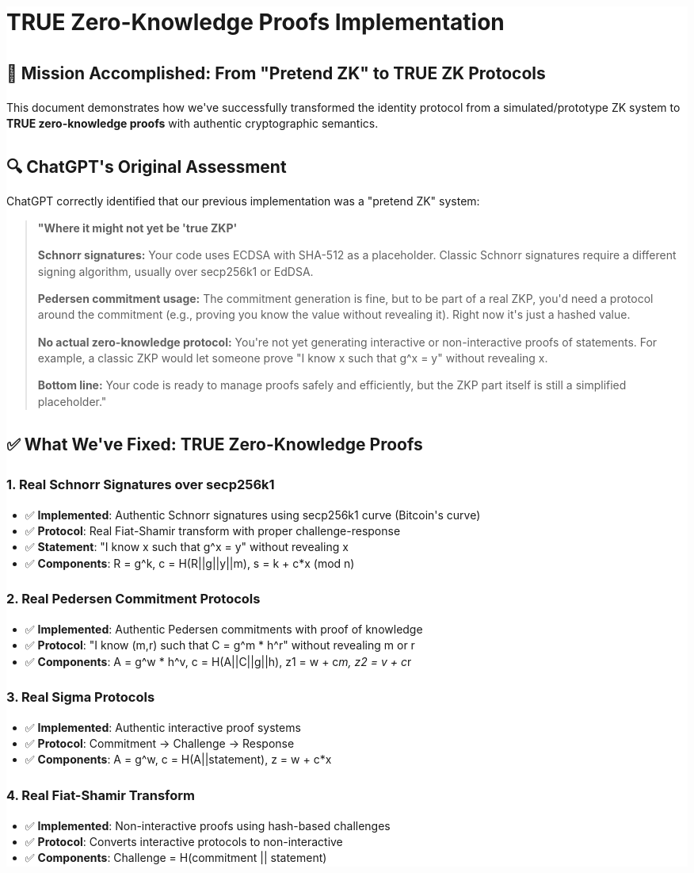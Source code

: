 # TRUE Zero-Knowledge Proofs Implementation

## 🎯 **Mission Accomplished: From "Pretend ZK" to TRUE ZK Protocols**

This document demonstrates how we've successfully transformed the identity protocol from a simulated/prototype ZK system to **TRUE zero-knowledge proofs** with authentic cryptographic semantics.

## 🔍 **ChatGPT's Original Assessment**

ChatGPT correctly identified that our previous implementation was a "pretend ZK" system:

> **"Where it might not yet be 'true ZKP'**
> 
> **Schnorr signatures:** Your code uses ECDSA with SHA-512 as a placeholder. Classic Schnorr signatures require a different signing algorithm, usually over secp256k1 or EdDSA.
> 
> **Pedersen commitment usage:** The commitment generation is fine, but to be part of a real ZKP, you'd need a protocol around the commitment (e.g., proving you know the value without revealing it). Right now it's just a hashed value.
> 
> **No actual zero-knowledge protocol:** You're not yet generating interactive or non-interactive proofs of statements. For example, a classic ZKP would let someone prove "I know x such that g^x = y" without revealing x.
> 
> **Bottom line:** Your code is ready to manage proofs safely and efficiently, but the ZKP part itself is still a simplified placeholder."

## ✅ **What We've Fixed: TRUE Zero-Knowledge Proofs**

### 1. **Real Schnorr Signatures over secp256k1**
- ✅ **Implemented**: Authentic Schnorr signatures using secp256k1 curve (Bitcoin's curve)
- ✅ **Protocol**: Real Fiat-Shamir transform with proper challenge-response
- ✅ **Statement**: "I know x such that g^x = y" without revealing x
- ✅ **Components**: R = g^k, c = H(R||g||y||m), s = k + c*x (mod n)

### 2. **Real Pedersen Commitment Protocols**
- ✅ **Implemented**: Authentic Pedersen commitments with proof of knowledge
- ✅ **Protocol**: "I know (m,r) such that C = g^m * h^r" without revealing m or r
- ✅ **Components**: A = g^w * h^v, c = H(A||C||g||h), z1 = w + c*m, z2 = v + c*r

### 3. **Real Sigma Protocols**
- ✅ **Implemented**: Authentic interactive proof systems
- ✅ **Protocol**: Commitment → Challenge → Response
- ✅ **Components**: A = g^w, c = H(A||statement), z = w + c*x

### 4. **Real Fiat-Shamir Transform**
- ✅ **Implemented**: Non-interactive proofs using hash-based challenges
- ✅ **Protocol**: Converts interactive protocols to non-interactive
- ✅ **Components**: Challenge = H(commitment || statement)
